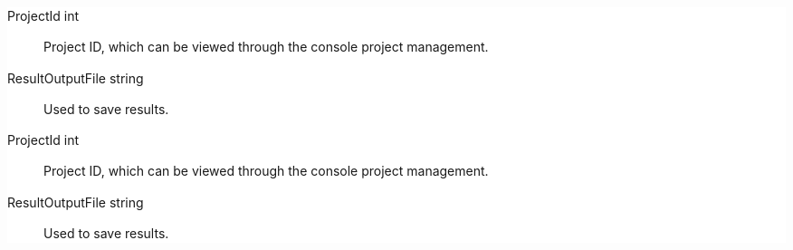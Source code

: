 
<div>
<pulumi-choosable type="language" values="csharp">
<dl class="resources-properties"><dt class="property-required"
            title="Required">
        <span id="projectid_csharp">
<a data-swiftype-name="resource-property" data-swiftype-type="text" href="#projectid_csharp" style="color: inherit; text-decoration: inherit;">Project<wbr>Id</a>
</span>
        <span class="property-indicator"></span>
        <span class="property-type">int</span>
    </dt>
    <dd><p>Project ID, which can be viewed through the console project management.</p>
</dd><dt class="property-optional"
            title="Optional">
        <span id="resultoutputfile_csharp">
<a data-swiftype-name="resource-property" data-swiftype-type="text" href="#resultoutputfile_csharp" style="color: inherit; text-decoration: inherit;">Result<wbr>Output<wbr>File</a>
</span>
        <span class="property-indicator"></span>
        <span class="property-type">string</span>
    </dt>
    <dd><p>Used to save results.</p>
</dd></dl>
</pulumi-choosable>
</div>

<div>
<pulumi-choosable type="language" values="go">
<dl class="resources-properties"><dt class="property-required"
            title="Required">
        <span id="projectid_go">
<a data-swiftype-name="resource-property" data-swiftype-type="text" href="#projectid_go" style="color: inherit; text-decoration: inherit;">Project<wbr>Id</a>
</span>
        <span class="property-indicator"></span>
        <span class="property-type">int</span>
    </dt>
    <dd><p>Project ID, which can be viewed through the console project management.</p>
</dd><dt class="property-optional"
            title="Optional">
        <span id="resultoutputfile_go">
<a data-swiftype-name="resource-property" data-swiftype-type="text" href="#resultoutputfile_go" style="color: inherit; text-decoration: inherit;">Result<wbr>Output<wbr>File</a>
</span>
        <span class="property-indicator"></span>
        <span class="property-type">string</span>
    </dt>
    <dd><p>Used to save results.</p>
</dd></dl>
</pulumi-choosable>
</div>
